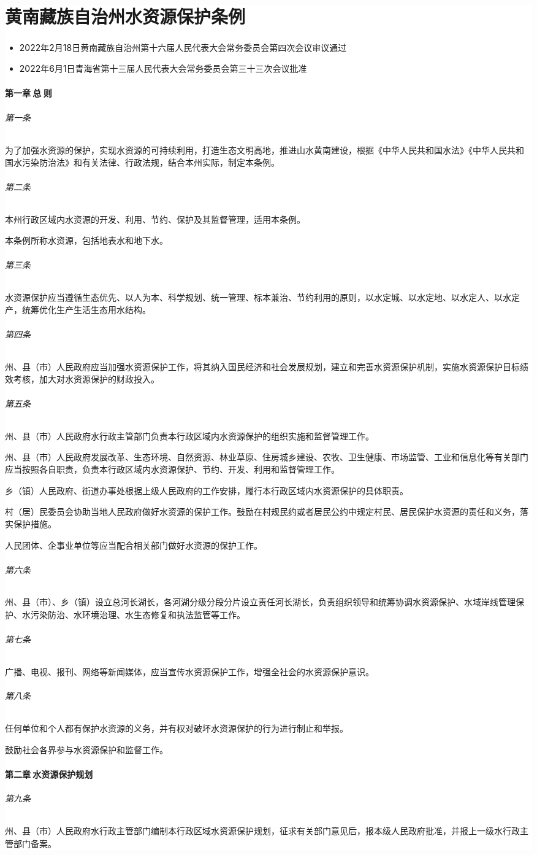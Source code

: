# 黄南藏族自治州水资源保护条例

- 2022年2月18日黄南藏族自治州第十六届人民代表大会常务委员会第四次会议审议通过

- 2022年6月1日青海省第十三届人民代表大会常务委员会第三十三次会议批准



#### 第一章 总 则

###### 第一条

为了加强水资源的保护，实现水资源的可持续利用，打造生态文明高地，推进山水黄南建设，根据《中华人民共和国水法》《中华人民共和国水污染防治法》和有关法律、行政法规，结合本州实际，制定本条例。

###### 第二条

本州行政区域内水资源的开发、利用、节约、保护及其监督管理，适用本条例。

本条例所称水资源，包括地表水和地下水。

###### 第三条

水资源保护应当遵循生态优先、以人为本、科学规划、统一管理、标本兼治、节约利用的原则，以水定城、以水定地、以水定人、以水定产，统筹优化生产生活生态用水结构。

###### 第四条

州、县（市）人民政府应当加强水资源保护工作，将其纳入国民经济和社会发展规划，建立和完善水资源保护机制，实施水资源保护目标绩效考核，加大对水资源保护的财政投入。

###### 第五条

州、县（市）人民政府水行政主管部门负责本行政区域内水资源保护的组织实施和监督管理工作。

州、县（市）人民政府发展改革、生态环境、自然资源、林业草原、住房城乡建设、农牧、卫生健康、市场监管、工业和信息化等有关部门应当按照各自职责，负责本行政区域内水资源保护、节约、开发、利用和监督管理工作。

乡（镇）人民政府、街道办事处根据上级人民政府的工作安排，履行本行政区域内水资源保护的具体职责。

村（居）民委员会协助当地人民政府做好水资源的保护工作。鼓励在村规民约或者居民公约中规定村民、居民保护水资源的责任和义务，落实保护措施。

人民团体、企事业单位等应当配合相关部门做好水资源的保护工作。

###### 第六条

州、县（市）、乡（镇）设立总河长湖长，各河湖分级分段分片设立责任河长湖长，负责组织领导和统筹协调水资源保护、水域岸线管理保护、水污染防治、水环境治理、水生态修复和执法监管等工作。

###### 第七条

广播、电视、报刊、网络等新闻媒体，应当宣传水资源保护工作，增强全社会的水资源保护意识。

###### 第八条

任何单位和个人都有保护水资源的义务，并有权对破坏水资源保护的行为进行制止和举报。

鼓励社会各界参与水资源保护和监督工作。

#### 第二章 水资源保护规划

###### 第九条

州、县（市）人民政府水行政主管部门编制本行政区域水资源保护规划，征求有关部门意见后，报本级人民政府批准，并报上一级水行政主管部门备案。
